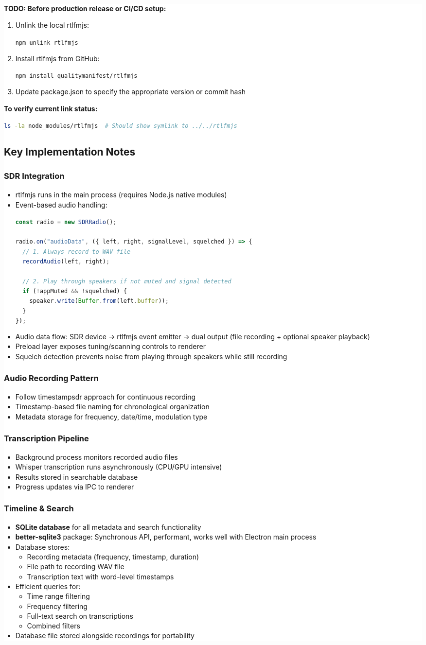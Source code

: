 **TODO: Before production release or CI/CD setup:**
1. Unlink the local rtlfmjs:
   ```bash
   npm unlink rtlfmjs
   ```
2. Install rtlfmjs from GitHub:
   ```bash
   npm install qualitymanifest/rtlfmjs
   ```
3. Update package.json to specify the appropriate version or commit hash

**To verify current link status:**
```bash
ls -la node_modules/rtlfmjs  # Should show symlink to ../../rtlfmjs
```

## Key Implementation Notes

### SDR Integration
- rtlfmjs runs in the main process (requires Node.js native modules)
- Event-based audio handling:
  ```javascript
  const radio = new SDRRadio();

  radio.on("audioData", ({ left, right, signalLevel, squelched }) => {
    // 1. Always record to WAV file
    recordAudio(left, right);

    // 2. Play through speakers if not muted and signal detected
    if (!appMuted && !squelched) {
      speaker.write(Buffer.from(left.buffer));
    }
  });
  ```
- Audio data flow: SDR device → rtlfmjs event emitter → dual output (file recording + optional speaker playback)
- Preload layer exposes tuning/scanning controls to renderer
- Squelch detection prevents noise from playing through speakers while still recording

### Audio Recording Pattern
- Follow timestampsdr approach for continuous recording
- Timestamp-based file naming for chronological organization
- Metadata storage for frequency, date/time, modulation type

### Transcription Pipeline
- Background process monitors recorded audio files
- Whisper transcription runs asynchronously (CPU/GPU intensive)
- Results stored in searchable database
- Progress updates via IPC to renderer

### Timeline & Search
- **SQLite database** for all metadata and search functionality
- **better-sqlite3** package: Synchronous API, performant, works well with Electron main process
- Database stores:
  - Recording metadata (frequency, timestamp, duration)
  - File path to recording WAV file
  - Transcription text with word-level timestamps
- Efficient queries for:
  - Time range filtering
  - Frequency filtering
  - Full-text search on transcriptions
  - Combined filters
- Database file stored alongside recordings for portability
